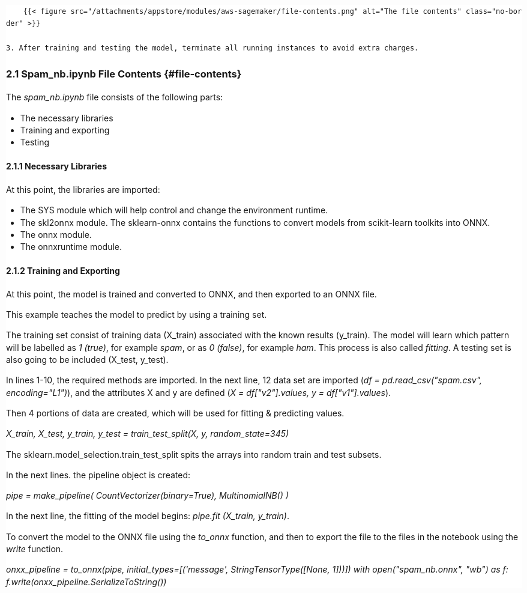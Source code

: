         {{< figure src="/attachments/appstore/modules/aws-sagemaker/file-contents.png" alt="The file contents" class="no-border" >}}

    3. After training and testing the model, terminate all running instances to avoid extra charges.

### 2.1 Spam_nb.ipynb File Contents {#file-contents}

The *spam_nb.ipynb* file consists of the following parts:

* The necessary libraries   
* Training and exporting  
* Testing

#### 2.1.1 Necessary Libraries

At this point, the libraries are imported: 

* The SYS module which will help control and change the environment runtime. 
* The skl2onnx module. The sklearn-onnx contains the functions to convert models from scikit-learn toolkits into ONNX.   
* The onnx module.  
* The onnxruntime module. 
 
#### 2.1.2 Training and Exporting

At this point, the model is trained and converted to ONNX, and then exported to an ONNX file.

This example teaches the model to predict by using a training set. 
  
The training set consist of training data (X_train) associated with the known results (y_train). The model will learn which pattern will be labelled as *1 (true)*, for example *spam*, or as *0 (false)*, for example *ham*. This process is also called *fitting*. A testing set is also going to be included (X_test, y_test). 

In lines 1-10, the required methods are imported. In the next line, 12 data set are imported (*df = pd.read_csv("spam.csv", encoding="L1")*), and the attributes X and y are defined (*X = df["v2"].values, y = df["v1"].values*).

Then 4 portions of data are created, which will be used for fitting & predicting values.

*X_train, X_test, y_train, y_test = train_test_split(X, y, random_state=345)*

The sklearn.model_selection.train_test_split spits the arrays into random train and test subsets.

In the next lines. the pipeline object is created: 

*pipe = make_pipeline( 
    CountVectorizer(binary=True), 
    MultinomialNB() 
)*

In the next line, the fitting of the model begins: *pipe.fit (X_train, y_train)*.

To convert the model to the ONNX file using the *to_onnx* function, and then to export the file to the files in the notebook using the *write* function.

*onxx_pipeline = to_onnx(pipe, initial_types=[('message', StringTensorType([None, 1]))])*
*with open("spam_nb.onnx", "wb") as f:*
*f.write(onxx_pipeline.SerializeToString())*
